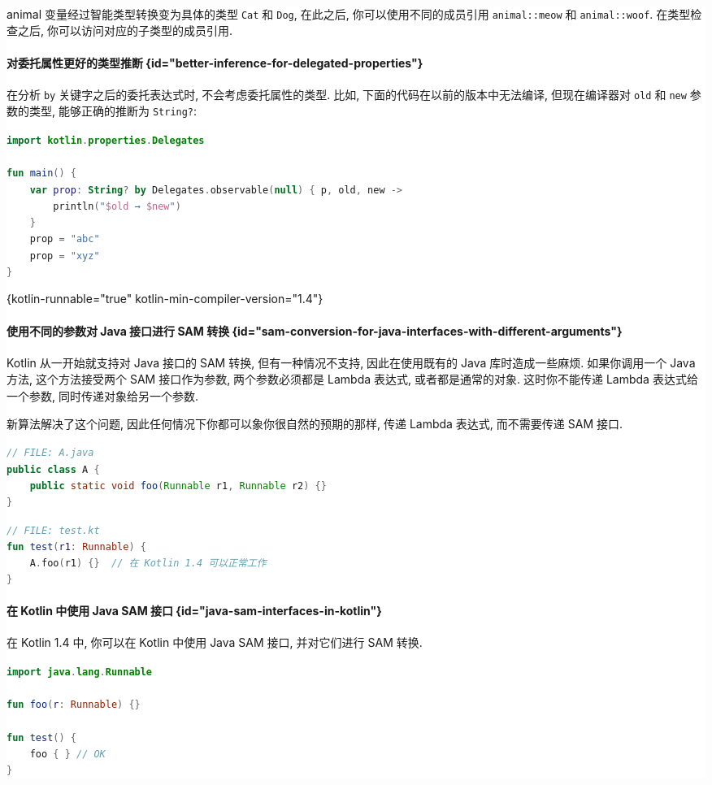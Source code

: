 animal 变量经过智能类型转换变为具体的类型 `Cat` 和 `Dog`,
在此之后, 你可以使用不同的成员引用 `animal::meow` 和 `animal::woof`.
在类型检查之后, 你可以访问对应的子类型的成员引用.

#### 对委托属性更好的类型推断 {id="better-inference-for-delegated-properties"}

在分析 `by` 关键字之后的委托表达式时, 不会考虑委托属性的类型.
比如, 下面的代码在以前的版本中无法编译, 但现在编译器对 `old` 和 `new` 参数的类型,
能够正确的推断为 `String?`:

```kotlin
import kotlin.properties.Delegates

fun main() {
    var prop: String? by Delegates.observable(null) { p, old, new ->
        println("$old → $new")
    }
    prop = "abc"
    prop = "xyz"
}
```
{kotlin-runnable="true" kotlin-min-compiler-version="1.4"}

#### 使用不同的参数对 Java 接口进行 SAM 转换 {id="sam-conversion-for-java-interfaces-with-different-arguments"}

Kotlin 从一开始就支持对 Java 接口的 SAM 转换, 但有一种情况不支持, 因此在使用既有的 Java 库时造成一些麻烦.
如果你调用一个 Java 方法, 这个方法接受两个 SAM 接口作为参数, 两个参数必须都是 Lambda 表达式, 或者都是通常的对象.
这时你不能传递 Lambda 表达式给一个参数, 同时传递对象给另一个参数.

新算法解决了这个问题, 因此任何情况下你都可以象你很自然的预期的那样,
传递 Lambda 表达式, 而不需要传递 SAM 接口.

```java
// FILE: A.java
public class A {
    public static void foo(Runnable r1, Runnable r2) {}
}
```

```kotlin
// FILE: test.kt
fun test(r1: Runnable) {
    A.foo(r1) {}  // 在 Kotlin 1.4 可以正常工作
}
```

#### 在 Kotlin 中使用 Java SAM 接口 {id="java-sam-interfaces-in-kotlin"}

在 Kotlin 1.4 中, 你可以在 Kotlin 中使用 Java SAM 接口, 并对它们进行 SAM 转换.

```kotlin
import java.lang.Runnable

fun foo(r: Runnable) {}

fun test() {
    foo { } // OK
}
```
